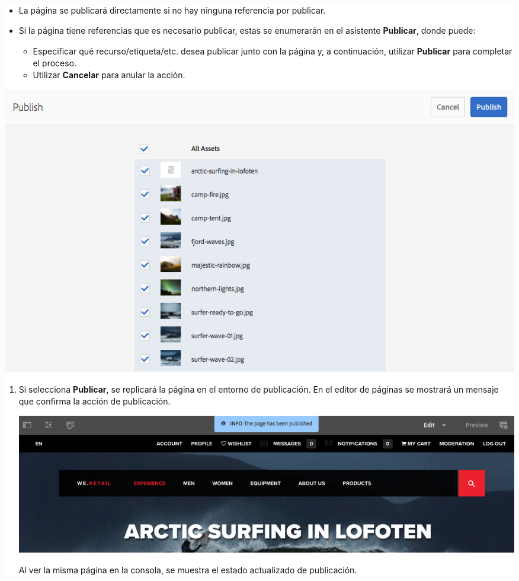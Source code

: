   * La página se publicará directamente si no hay ninguna referencia por publicar.
   * Si la página tiene referencias que es necesario publicar, estas se enumerarán en el asistente **Publicar**, donde puede:

      * Especificar qué recurso/etiqueta/etc. desea publicar junto con la página y, a continuación, utilizar **Publicar** para completar el proceso.
      * Utilizar **Cancelar** para anular la acción.

   ![chlimage_1-50](assets/chlimage_1-50.png)

1. Si selecciona **Publicar**, se replicará la página en el entorno de publicación. En el editor de páginas se mostrará un mensaje que confirma la acción de publicación.

   ![screen_shot_2018-03-21at152840](assets/screen_shot_2018-03-21at152840.png)

   Al ver la misma página en la consola, se muestra el estado actualizado de publicación.
